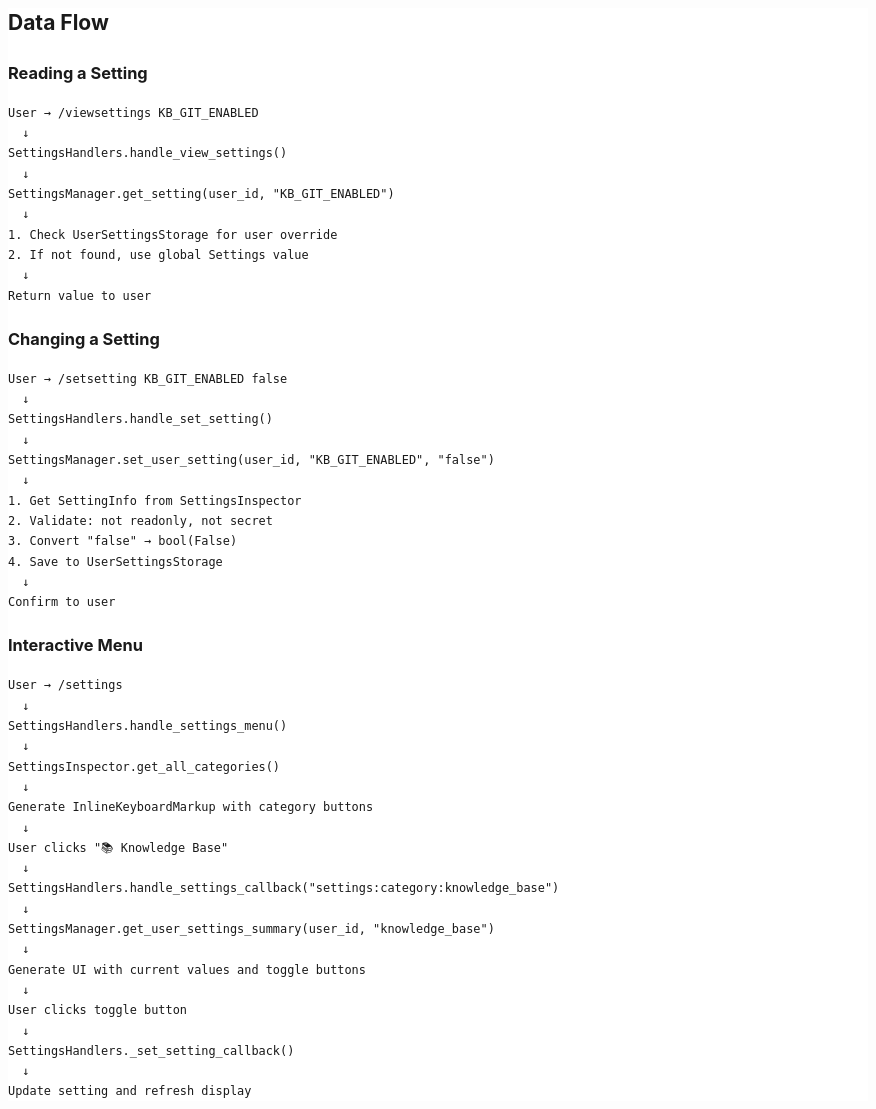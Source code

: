 ## Data Flow

### Reading a Setting

```
User → /viewsettings KB_GIT_ENABLED
  ↓
SettingsHandlers.handle_view_settings()
  ↓
SettingsManager.get_setting(user_id, "KB_GIT_ENABLED")
  ↓
1. Check UserSettingsStorage for user override
2. If not found, use global Settings value
  ↓
Return value to user
```

### Changing a Setting

```
User → /setsetting KB_GIT_ENABLED false
  ↓
SettingsHandlers.handle_set_setting()
  ↓
SettingsManager.set_user_setting(user_id, "KB_GIT_ENABLED", "false")
  ↓
1. Get SettingInfo from SettingsInspector
2. Validate: not readonly, not secret
3. Convert "false" → bool(False)
4. Save to UserSettingsStorage
  ↓
Confirm to user
```

### Interactive Menu

```
User → /settings
  ↓
SettingsHandlers.handle_settings_menu()
  ↓
SettingsInspector.get_all_categories()
  ↓
Generate InlineKeyboardMarkup with category buttons
  ↓
User clicks "📚 Knowledge Base"
  ↓
SettingsHandlers.handle_settings_callback("settings:category:knowledge_base")
  ↓
SettingsManager.get_user_settings_summary(user_id, "knowledge_base")
  ↓
Generate UI with current values and toggle buttons
  ↓
User clicks toggle button
  ↓
SettingsHandlers._set_setting_callback()
  ↓
Update setting and refresh display
```
